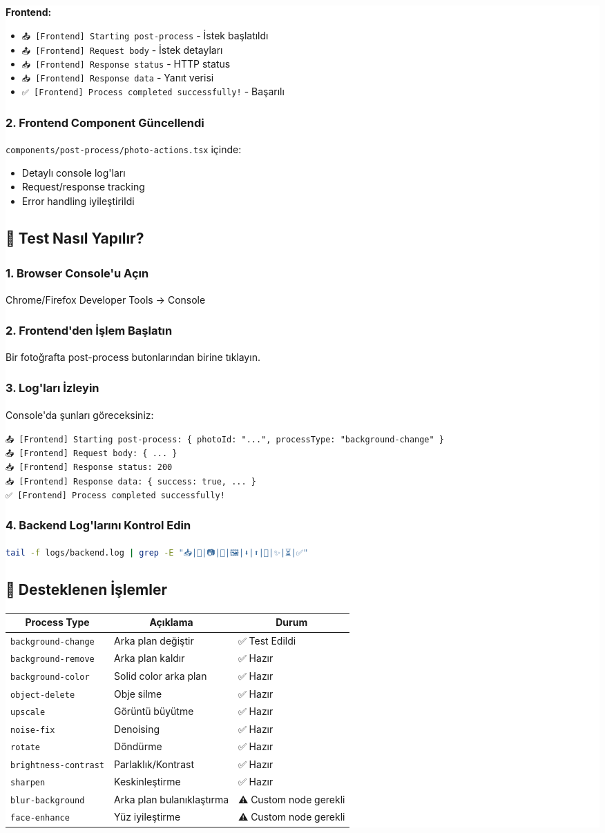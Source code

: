 **Frontend:**
- `📤 [Frontend] Starting post-process` - İstek başlatıldı
- `📤 [Frontend] Request body` - İstek detayları
- `📥 [Frontend] Response status` - HTTP status
- `📥 [Frontend] Response data` - Yanıt verisi
- `✅ [Frontend] Process completed successfully!` - Başarılı

### 2. Frontend Component Güncellendi

`components/post-process/photo-actions.tsx` içinde:
- Detaylı console log'ları
- Request/response tracking
- Error handling iyileştirildi

## 🧪 Test Nasıl Yapılır?

### 1. Browser Console'u Açın

Chrome/Firefox Developer Tools → Console

### 2. Frontend'den İşlem Başlatın

Bir fotoğrafta post-process butonlarından birine tıklayın.

### 3. Log'ları İzleyin

Console'da şunları göreceksiniz:

```
📤 [Frontend] Starting post-process: { photoId: "...", processType: "background-change" }
📤 [Frontend] Request body: { ... }
📥 [Frontend] Response status: 200
📥 [Frontend] Response data: { success: true, ... }
✅ [Frontend] Process completed successfully!
```

### 4. Backend Log'larını Kontrol Edin

```bash
tail -f logs/backend.log | grep -E "📥|🔧|📷|🎨|🖼️|⬇️|⬆️|🚀|✨|⏳|✅"
```

## 🎨 Desteklenen İşlemler

| Process Type | Açıklama | Durum |
|-------------|----------|-------|
| `background-change` | Arka plan değiştir | ✅ Test Edildi |
| `background-remove` | Arka plan kaldır | ✅ Hazır |
| `background-color` | Solid color arka plan | ✅ Hazır |
| `object-delete` | Obje silme | ✅ Hazır |
| `upscale` | Görüntü büyütme | ✅ Hazır |
| `noise-fix` | Denoising | ✅ Hazır |
| `rotate` | Döndürme | ✅ Hazır |
| `brightness-contrast` | Parlaklık/Kontrast | ✅ Hazır |
| `sharpen` | Keskinleştirme | ✅ Hazır |
| `blur-background` | Arka plan bulanıklaştırma | ⚠️ Custom node gerekli |
| `face-enhance` | Yüz iyileştirme | ⚠️ Custom node gerekli |